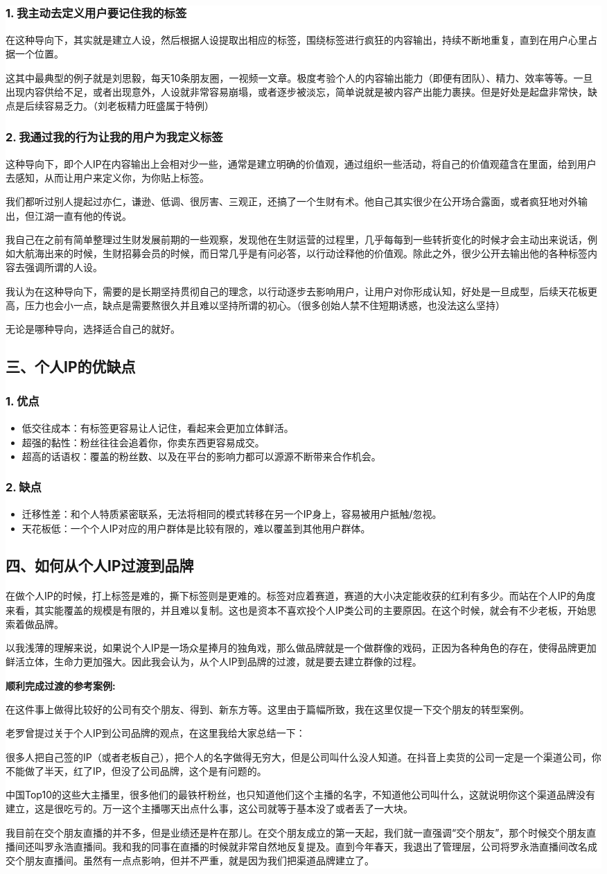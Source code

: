 ### 1\. 我主动去定义用户要记住我的标签

在这种导向下，其实就是建立人设，然后根据人设提取出相应的标签，围绕标签进行疯狂的内容输出，持续不断地重复，直到在用户心里占据一个位置。

这其中最典型的例子就是刘思毅，每天10条朋友圈，一视频一文章。极度考验个人的内容输出能力（即便有团队）、精力、效率等等。一旦出现内容供给不足，或者出现意外，人设就非常容易崩塌，或者逐步被淡忘，简单说就是被内容产出能力裹挟。但是好处是起盘非常快，缺点是后续容易乏力。（刘老板精力旺盛属于特例）

### 2\. 我通过我的行为让我的用户为我定义标签

这种导向下，即个人IP在内容输出上会相对少一些，通常是建立明确的价值观，通过组织一些活动，将自己的价值观蕴含在里面，给到用户去感知，从而让用户来定义你，为你贴上标签。

我们都听过别人提起过亦仁，谦逊、低调、很厉害、三观正，还搞了一个生财有术。他自己其实很少在公开场合露面，或者疯狂地对外输出，但江湖一直有他的传说。

我自己在之前有简单整理过生财发展前期的一些观察，发现他在生财运营的过程里，几乎每每到一些转折变化的时候才会主动出来说话，例如大航海出来的时候，生财招募会员的时候，而日常几乎是有问必答，以行动诠释他的价值观。除此之外，很少公开去输出他的各种标签内容去强调所谓的人设。

我认为在这种导向下，需要的是长期坚持贯彻自己的理念，以行动逐步去影响用户，让用户对你形成认知，好处是一旦成型，后续天花板更高，压力也会小一点，缺点是需要熬很久并且难以坚持所谓的初心。（很多创始人禁不住短期诱惑，也没法这么坚持）

无论是哪种导向，选择适合自己的就好。

## 三、个人IP的优缺点

### 1\. 优点

*   低交往成本：有标签更容易让人记住，看起来会更加立体鲜活。
*   超强的黏性：粉丝往往会追着你，你卖东西更容易成交。
*   超高的话语权：覆盖的粉丝数、以及在平台的影响力都可以源源不断带来合作机会。

### 2\. 缺点

*   迁移性差：和个人特质紧密联系，无法将相同的模式转移在另一个IP身上，容易被用户抵触/忽视。
*   天花板低：一个个人IP对应的用户群体是比较有限的，难以覆盖到其他用户群体。

## 四、如何从个人IP过渡到品牌

在做个人IP的时候，打上标签是难的，撕下标签则是更难的。标签对应着赛道，赛道的大小决定能收获的红利有多少。而站在个人IP的角度来看，其实能覆盖的规模是有限的，并且难以复制。这也是资本不喜欢投个人IP类公司的主要原因。在这个时候，就会有不少老板，开始思索着做品牌。

以我浅薄的理解来说，如果说个人IP是一场众星捧月的独角戏，那么做品牌就是一个做群像的戏码，正因为各种角色的存在，使得品牌更加鲜活立体，生命力更加强大。因此我会认为，从个人IP到品牌的过渡，就是要去建立群像的过程。

**顺利完成过渡的参考案例:**

在这件事上做得比较好的公司有交个朋友、得到、新东方等。这里由于篇幅所致，我在这里仅提一下交个朋友的转型案例。

老罗曾提过关于个人IP到公司品牌的观点，在这里我给大家总结一下：

很多人把自己签的IP（或者老板自己），把个人的名字做得无穷大，但是公司叫什么没人知道。在抖音上卖货的公司一定是一个渠道公司，你不能做了半天，红了IP，但没了公司品牌，这个是有问题的。

中国Top10的这些大主播里，很多他们的最铁杆粉丝，也只知道他们这个主播的名字，不知道他公司叫什么，这就说明你这个渠道品牌没有建立，这是很吃亏的。万一这个主播哪天出点什么事，这公司就等于基本没了或者丢了一大块。

我目前在交个朋友直播的并不多，但是业绩还是杵在那儿。在交个朋友成立的第一天起，我们就一直强调“交个朋友”，那个时候交个朋友直播间还叫罗永浩直播间。我和我的同事在直播的时候就非常自然地反复提及。直到今年春天，我退出了管理层，公司将罗永浩直播间改名成交个朋友直播间。虽然有一点点影响，但并不严重，就是因为我们把渠道品牌建立了。
